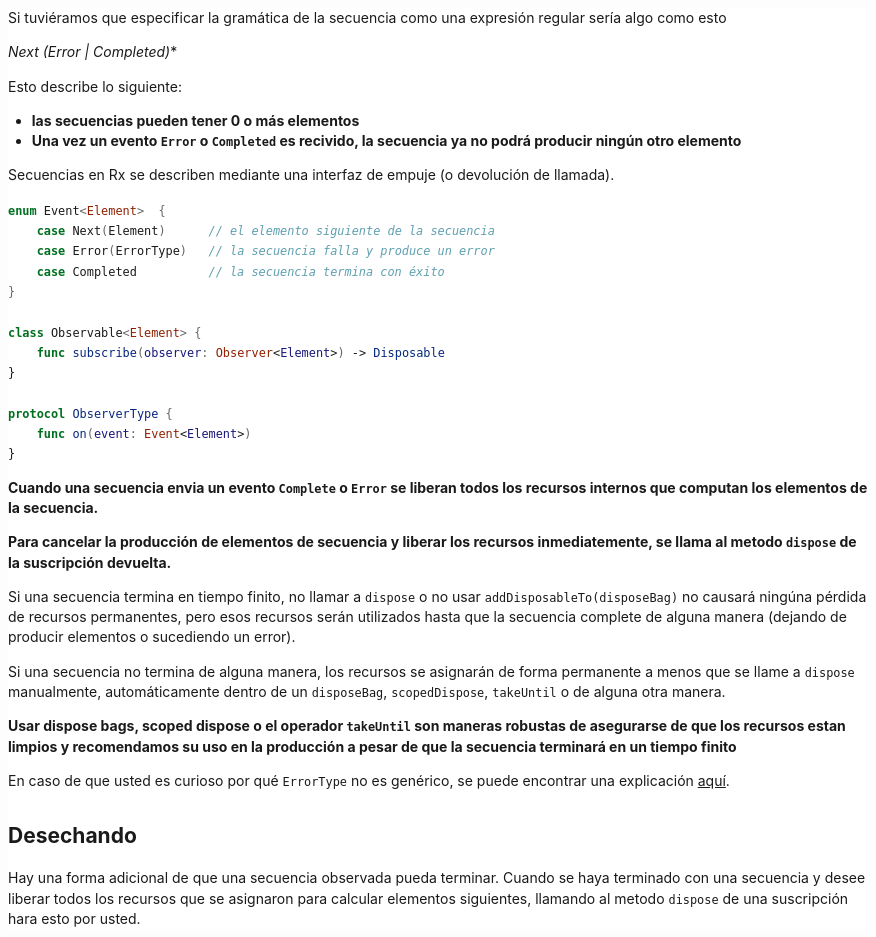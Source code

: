 Si tuviéramos que especificar la gramática de la secuencia como una expresión regular sería algo como esto

**Next* (Error | Completed)**

Esto describe lo siguiente:

* **las secuencias pueden tener 0 o más elementos**
* **Una vez un evento `Error` o `Completed` es recivido, la secuencia ya no podrá producir ningún otro elemento**

Secuencias en Rx se describen mediante una interfaz de empuje (o devolución de llamada).

```swift
enum Event<Element>  {
    case Next(Element)      // el elemento siguiente de la secuencia
    case Error(ErrorType)   // la secuencia falla y produce un error
    case Completed          // la secuencia termina con éxito
}

class Observable<Element> {
    func subscribe(observer: Observer<Element>) -> Disposable
}

protocol ObserverType {
    func on(event: Event<Element>)
}
```

**Cuando una secuencia envia un evento `Complete` o `Error` se liberan todos los recursos internos que computan los elementos de la secuencia.**


**Para cancelar la producción de elementos de secuencia y liberar los recursos inmediatemente, se llama al metodo `dispose` de la suscripción devuelta.**

Si una secuencia termina en tiempo finito, no llamar a `dispose` o no usar `addDisposableTo(disposeBag)` no causará ningúna pérdida de recursos permanentes, pero esos recursos serán utilizados hasta que la secuencia complete de alguna manera (dejando de producir elementos o sucediendo un error).

Si una secuencia no termina de alguna manera, los recursos se asignarán de forma permanente a menos que se llame a `dispose` manualmente, automáticamente dentro de un `disposeBag`, `scopedDispose`, `takeUntil` o de alguna otra manera.

**Usar dispose bags, scoped dispose o el operador `takeUntil` son maneras robustas de asegurarse de que los recursos estan limpios y recomendamos su uso en la producción a pesar de que la secuencia terminará en un tiempo finito**

En caso de que usted es curioso por qué `ErrorType` no es genérico, se puede encontrar una explicación [aquí](DesignRationale#why-error-type-isnt-generic).

## Desechando

Hay una forma adicional de que una secuencia observada pueda terminar. Cuando se haya terminado con una secuencia y desee liberar todos los recursos que se asignaron para calcular elementos siguientes, llamando al metodo `dispose` de una suscripción hara esto por usted.
